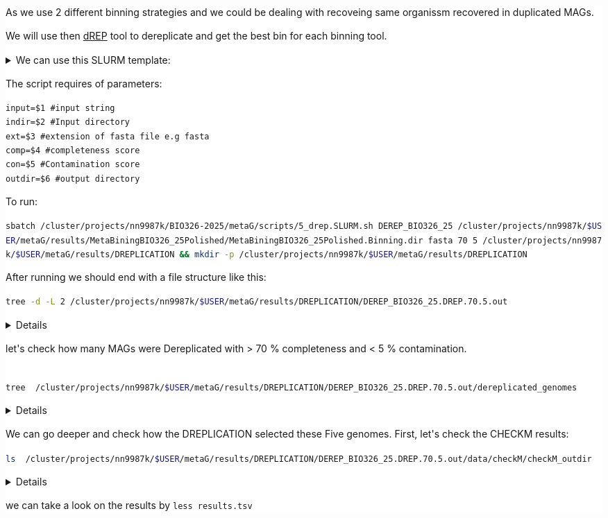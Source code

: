 As we use 2 different binning strategies and we could be dealing with recoveing same organissm recovered in duplicated MAGs.

We will use then [dREP](https://drep.readthedocs.io/en/latest/index.html#) tool to dereplicate and get the best bin for each binning tool.

<details><summary> We can use this SLURM template: </summary></details>

The script requires  of parameters:

```
input=$1 #input string
indir=$2 #Input directory
ext=$3 #extension of fasta file e.g fasta
comp=$4 #completeness score 
con=$5 #Contamination score
outdir=$6 #output directory
```

To run:

```bash
sbatch /cluster/projects/nn9987k/BIO326-2025/metaG/scripts/5_drep.SLURM.sh DEREP_BIO326_25 /cluster/projects/nn9987k/$USER/metaG/results/MetaBiningBIO326_25Polished/MetaBiningBIO326_25Polished.Binning.dir fasta 70 5 /cluster/projects/nn9987k/$USER/metaG/results/DREPLICATION && mkdir -p /cluster/projects/nn9987k/$USER/metaG/results/DREPLICATION
```

After running we should end with a file structure like this:

```bash
tree -d -L 2 /cluster/projects/nn9987k/$USER/metaG/results/DREPLICATION/DEREP_BIO326_25.DREP.70.5.out
```

<details></details>


let's check how many MAGs were Dereplicated with > 70 % completeness and < 5 % contamination.

```bash

tree  /cluster/projects/nn9987k/$USER/metaG/results/DREPLICATION/DEREP_BIO326_25.DREP.70.5.out/dereplicated_genomes

```

<details></details>

We can go deeper and check how the DREPLICATION selected these Five genomes. First, let's check the CHECKM results:

```bash
ls  /cluster/projects/nn9987k/$USER/metaG/results/DREPLICATION/DEREP_BIO326_25.DREP.70.5.out/data/checkM/checkM_outdir

```

<details></details>

we can take a look on the results by ```less results.tsv```

